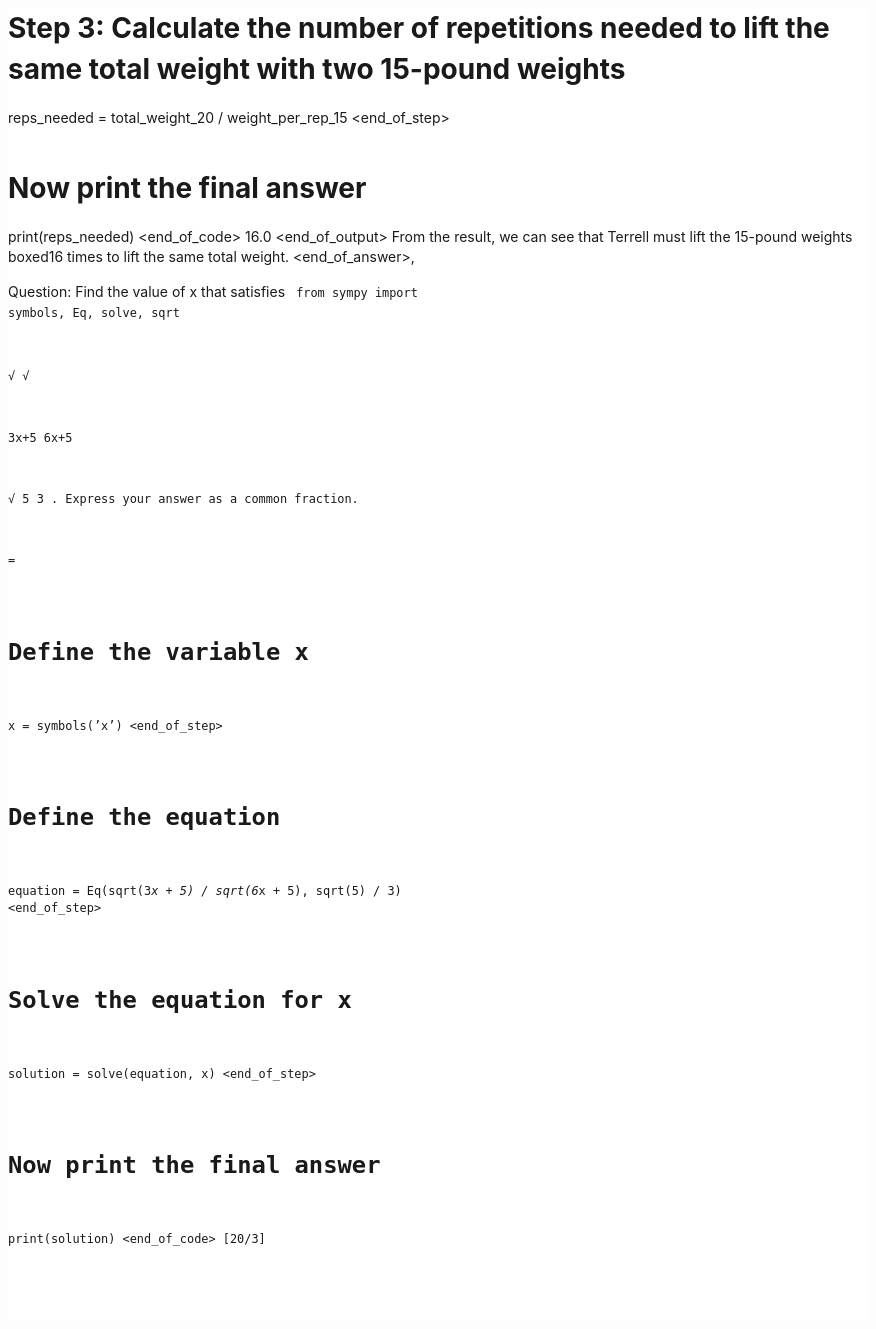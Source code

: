 # Step 3: Calculate the number of repetitions needed to lift the same total weight with two 15-pound weights
reps_needed = total_weight_20 / weight_per_rep_15
<end_of_step>

# Now print the final answer
print(reps_needed)
<end_of_code>
<output>16.0 <end_of_output> <answer>From the result, we can see that Terrell must lift the 15-pound
weights
boxed16 times to lift the same total weight.
<end_of_answer>,

Question: Find the value of x that satisfies
<code>
from sympy import symbols, Eq, solve, sqrt

√
√

3x+5
6x+5

√
5
3 . Express your answer as a common fraction.

=

# Define the variable x
x = symbols(’x’)
<end_of_step>

# Define the equation
equation = Eq(sqrt(3*x + 5) / sqrt(6*x + 5), sqrt(5) / 3)
<end_of_step>

# Solve the equation for x
solution = solve(equation, x)
<end_of_step>

# Now print the final answer
print(solution)
<end_of_code>
<output>[20/3]
